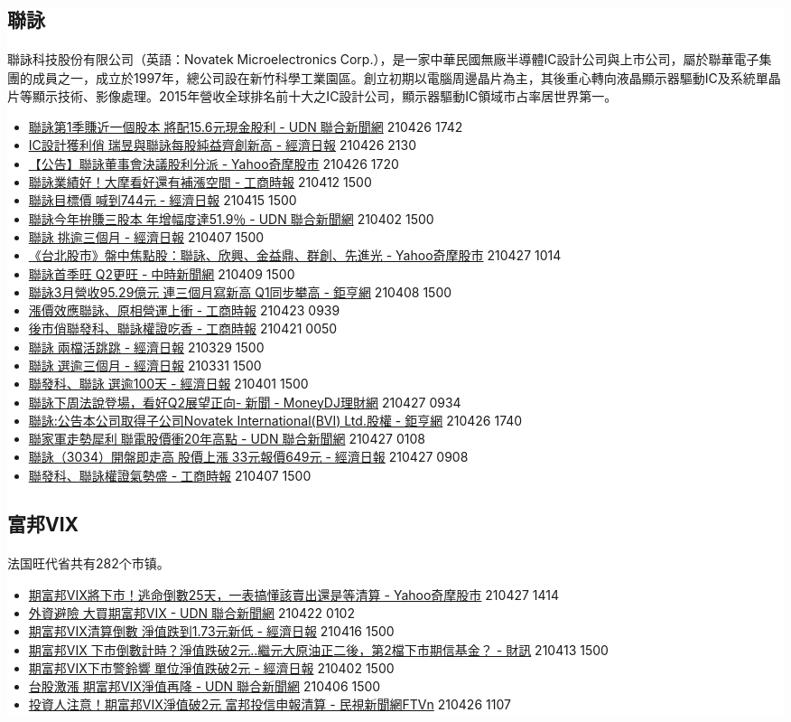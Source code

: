 ## 聯詠

聯詠科技股份有限公司（英語：Novatek Microelectronics Corp.），是一家中華民國無廠半導體IC設計公司與上市公司，屬於聯華電子集團的成員之一，成立於1997年，總公司設在新竹科學工業園區。創立初期以電腦周邊晶片為主，其後重心轉向液晶顯示器驅動IC及系統單晶片等顯示技術、影像處理。2015年營收全球排名前十大之IC設計公司，顯示器驅動IC領域市占率居世界第一。
- [聯詠第1季賺近一個股本 將配15.6元現金股利 - UDN 聯合新聞網](https://udn.com/news/story/7253/5415010 "聯詠第1季賺近一個股本 將配15.6元現金股利 - UDN 聯合新聞網") 210426 1742
- [IC設計獲利俏 瑞昱與聯詠每股純益齊創新高 - 經濟日報](https://money.udn.com/money/story/5618/5415355 "IC設計獲利俏 瑞昱與聯詠每股純益齊創新高 - 經濟日報") 210426 2130
- [【公告】聯詠董事會決議股利分派 - Yahoo奇摩股市](https://tw.stock.yahoo.com/news/%E5%85%AC%E5%91%8A-%E8%81%AF%E8%A9%A0%E8%91%A3%E4%BA%8B%E6%9C%83%E6%B1%BA%E8%AD%B0%E8%82%A1%E5%88%A9%E5%88%86%E6%B4%BE-092038524.html "【公告】聯詠董事會決議股利分派 - Yahoo奇摩股市") 210426 1720
- [聯詠業績好！大摩看好還有補漲空間 - 工商時報](https://ctee.com.tw/news/stock/443619.html "聯詠業績好！大摩看好還有補漲空間 - 工商時報") 210412 1500
- [聯詠目標價 喊到744元 - 經濟日報](https://money.udn.com/money/story/5607/5388726 "聯詠目標價 喊到744元 - 經濟日報") 210415 1500
- [聯詠今年拚賺三股本 年增幅度達51.9％ - UDN 聯合新聞網](https://udn.com/news/story/7253/5360397 "聯詠今年拚賺三股本 年增幅度達51.9％ - UDN 聯合新聞網") 210402 1500
- [聯詠 挑逾三個月 - 經濟日報](https://money.udn.com/money/story/5739/5369770 "聯詠 挑逾三個月 - 經濟日報") 210407 1500
- [《台北股市》盤中焦點股：聯詠、欣興、金益鼎、群創、先進光 - Yahoo奇摩股市](https://tw.stock.yahoo.com/news/%E5%8F%B0%E5%8C%97%E8%82%A1%E5%B8%82-%E7%9B%A4%E4%B8%AD%E7%84%A6%E9%BB%9E%E8%82%A1-%E8%81%AF%E8%A9%A0-%E6%AC%A3%E8%88%88-%E9%87%91%E7%9B%8A%E9%BC%8E-021455915.html "《台北股市》盤中焦點股：聯詠、欣興、金益鼎、群創、先進光 - Yahoo奇摩股市") 210427 1014
- [聯詠首季旺 Q2更旺 - 中時新聞網](https://www.chinatimes.com/newspapers/20210409000165-260202 "聯詠首季旺 Q2更旺 - 中時新聞網") 210409 1500
- [聯詠3月營收95.29億元 連三個月寫新高 Q1同步攀高 - 鉅亨網](https://m.cnyes.com/news/id/4625563 "聯詠3月營收95.29億元 連三個月寫新高 Q1同步攀高 - 鉅亨網") 210408 1500
- [漲價效應聯詠、原相營運上衝 - 工商時報](https://ctee.com.tw/news/tech/449868.html "漲價效應聯詠、原相營運上衝 - 工商時報") 210423 0939
- [後市俏聯發科、聯詠權證吃香 - 工商時報](https://ctee.com.tw/news/warrant/448165.html "後市俏聯發科、聯詠權證吃香 - 工商時報") 210421 0050
- [聯詠 兩檔活跳跳 - 經濟日報](https://money.udn.com/money/story/5739/5350234 "聯詠 兩檔活跳跳 - 經濟日報") 210329 1500
- [聯詠 選逾三個月 - 經濟日報](https://money.udn.com/money/story/5739/5354959 "聯詠 選逾三個月 - 經濟日報") 210331 1500
- [聯發科、聯詠 選逾100天 - 經濟日報](https://money.udn.com/money/story/5739/5357772 "聯發科、聯詠 選逾100天 - 經濟日報") 210401 1500
- [聯詠下周法說登場，看好Q2展望正向- 新聞 - MoneyDJ理財網](https://www.moneydj.com/kmdj/news/newsviewer.aspx?a=fc9cda4f-d375-4267-9765-cdc7edcb422d "聯詠下周法說登場，看好Q2展望正向- 新聞 - MoneyDJ理財網") 210427 0934
- [聯詠:公告本公司取得子公司Novatek International(BVI) Ltd.股權 - 鉅亨網](https://news.cnyes.com/news/id/4633899 "聯詠:公告本公司取得子公司Novatek International(BVI) Ltd.股權 - 鉅亨網") 210426 1740
- [聯家軍走勢犀利 聯電股價衝20年高點 - UDN 聯合新聞網](https://udn.com/news/story/7251/5415637 "聯家軍走勢犀利 聯電股價衝20年高點 - UDN 聯合新聞網") 210427 0108
- [聯詠（3034）開盤即走高 股價上漲 33元報價649元 - 經濟日報](https://money.udn.com/money/story/12509/5415973 "聯詠（3034）開盤即走高 股價上漲 33元報價649元 - 經濟日報") 210427 0908
- [聯發科、聯詠權證氣勢盛 - 工商時報](https://ctee.com.tw/news/warrant/440985.html "聯發科、聯詠權證氣勢盛 - 工商時報") 210407 1500

## 富邦VIX

法国旺代省共有282个市镇。
- [期富邦VIX將下市！逃命倒數25天，一表搞懂該賣出還是等清算 - Yahoo奇摩股市](https://tw.stock.yahoo.com/news/%E6%9C%9F%E5%AF%8C%E9%82%A6vix%E5%B0%87%E4%B8%8B%E5%B8%82-%E9%80%83%E5%91%BD%E5%80%92%E6%95%B825%E5%A4%A9-%E8%A1%A8%E6%90%9E%E6%87%82%E8%A9%B2%E8%B3%A3%E5%87%BA%E9%82%84%E6%98%AF%E7%AD%89%E6%B8%85%E7%AE%97-061446608.html "期富邦VIX將下市！逃命倒數25天，一表搞懂該賣出還是等清算 - Yahoo奇摩股市") 210427 1414
- [外資避險 大買期富邦VIX - UDN 聯合新聞網](https://udn.com/news/story/7251/5404537 "外資避險 大買期富邦VIX - UDN 聯合新聞網") 210422 0102
- [期富邦VIX清算倒數 淨值跌到1.73元新低 - 經濟日報](https://money.udn.com/money/story/5607/5392167 "期富邦VIX清算倒數 淨值跌到1.73元新低 - 經濟日報") 210416 1500
- [期富邦VIX 下市倒數計時？淨值跌破2元..繼元大原油正二後，第2檔下市期信基金？ - 財訊](https://www.wealth.com.tw/home/articles/31051 "期富邦VIX 下市倒數計時？淨值跌破2元..繼元大原油正二後，第2檔下市期信基金？ - 財訊") 210413 1500
- [期富邦VIX下市警鈴響 單位淨值跌破2元 - 經濟日報](https://money.udn.com/money/story/5607/5360419 "期富邦VIX下市警鈴響 單位淨值跌破2元 - 經濟日報") 210402 1500
- [台股激漲 期富邦VIX淨值再降 - UDN 聯合新聞網](https://udn.com/news/story/7251/5368146 "台股激漲 期富邦VIX淨值再降 - UDN 聯合新聞網") 210406 1500
- [投資人注意！期富邦VIX淨值破2元 富邦投信申報清算 - 民視新聞網FTVn](https://www.ftvnews.com.tw/news/detail/2021426W0075 "投資人注意！期富邦VIX淨值破2元 富邦投信申報清算 - 民視新聞網FTVn") 210426 1107